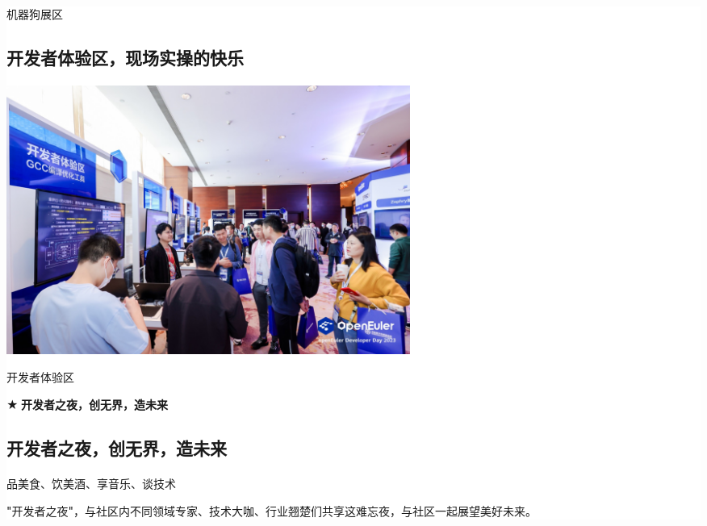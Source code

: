 机器狗展区

## 开发者体验区，现场实操的快乐

<img src="./media/image33.png" width="500" >

开发者体验区

**★ 开发者之夜，创无界，造未来**

## **开发者之夜，创无界，造未来** 

品美食、饮美酒、享音乐、谈技术

"开发者之夜"，与社区内不同领域专家、技术大咖、行业翘楚们共享这难忘夜，与社区一起展望美好未来。
